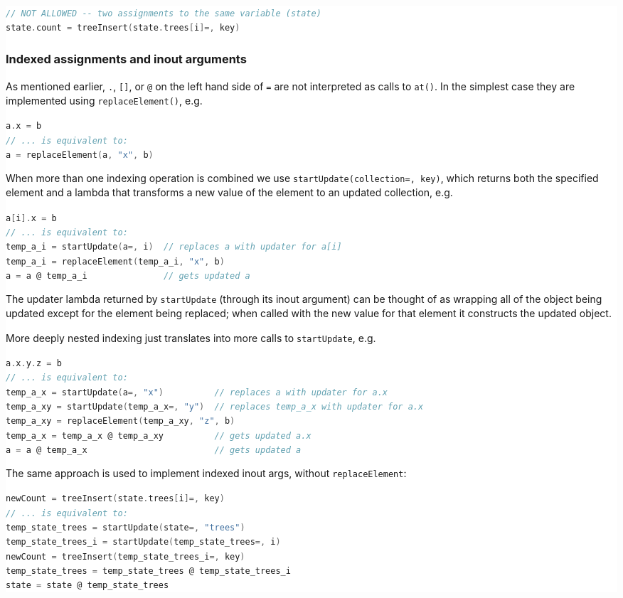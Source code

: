 ```go
// NOT ALLOWED -- two assignments to the same variable (state)
state.count = treeInsert(state.trees[i]=, key)
```

### Indexed assignments and inout arguments

As mentioned earlier, `.`, `[]`, or `@` on the left hand side of `=` are not
interpreted as calls to `at()`. In the simplest case they are implemented using
`replaceElement()`, e.g.

```go
a.x = b
// ... is equivalent to:
a = replaceElement(a, "x", b)
```

When more than one indexing operation is combined we use
`startUpdate(collection=, key)`, which returns both the specified element and a
lambda that transforms a new value of the element to an updated collection, e.g.

```go
a[i].x = b
// ... is equivalent to:
temp_a_i = startUpdate(a=, i)  // replaces a with updater for a[i]
temp_a_i = replaceElement(temp_a_i, "x", b)
a = a @ temp_a_i               // gets updated a
```

The updater lambda returned by `startUpdate` (through its inout argument) can be
thought of as wrapping all of the object being updated except for the element
being replaced; when called with the new value for that element it constructs
the updated object.

More deeply nested indexing just translates into more calls to `startUpdate`,
e.g.

```go
a.x.y.z = b
// ... is equivalent to:
temp_a_x = startUpdate(a=, "x")          // replaces a with updater for a.x
temp_a_xy = startUpdate(temp_a_x=, "y")  // replaces temp_a_x with updater for a.x
temp_a_xy = replaceElement(temp_a_xy, "z", b)
temp_a_x = temp_a_x @ temp_a_xy          // gets updated a.x
a = a @ temp_a_x                         // gets updated a
```

The same approach is used to implement indexed inout args, without
`replaceElement`:

```go
newCount = treeInsert(state.trees[i]=, key)
// ... is equivalent to:
temp_state_trees = startUpdate(state=, "trees")
temp_state_trees_i = startUpdate(temp_state_trees=, i)
newCount = treeInsert(temp_state_trees_i=, key)
temp_state_trees = temp_state_trees @ temp_state_trees_i
state = state @ temp_state_trees
```
